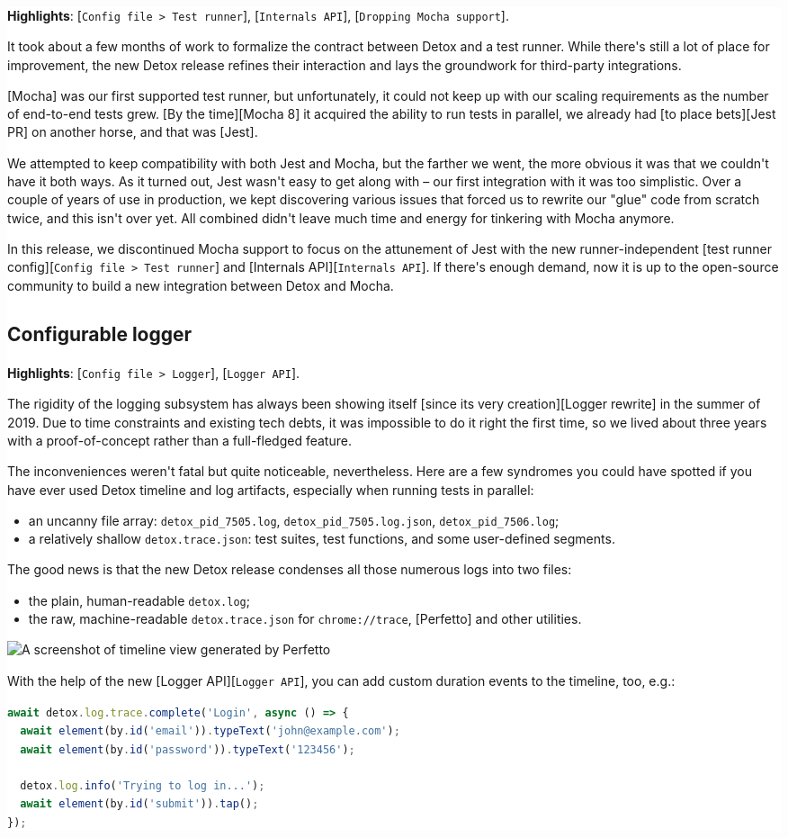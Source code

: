 **Highlights**: [`Config file > Test runner`], [`Internals API`], [`Dropping Mocha support`].

It took about a few months of work to formalize the contract between Detox and a test runner. While there's still a lot of place for improvement, the new Detox release refines their interaction and lays the groundwork for third-party integrations.

[Mocha] was our first supported test runner, but unfortunately, it could not keep up with our scaling requirements as the number of end-to-end tests grew. [By the time][Mocha 8] it acquired the ability to run tests in parallel, we already had [to place bets][Jest PR] on another horse, and that was [Jest].

We attempted to keep compatibility with both Jest and Mocha, but the farther we went, the more obvious it was that we couldn't have it both ways. As it turned out, Jest wasn't easy to get along with – our first integration with it was too simplistic. Over a couple of years of use in production, we kept discovering various issues that forced us to rewrite our "glue" code from scratch twice, and this isn't over yet. All combined didn't leave much time and energy for tinkering with Mocha anymore.

In this release, we discontinued Mocha support to focus on the attunement of Jest with the new runner-independent [test runner config][`Config file > Test runner`] and [Internals API][`Internals API`]. If there's enough demand, now it is up to the open-source community to build a new integration between Detox and Mocha.

## Configurable logger

**Highlights**: [`Config file > Logger`], [`Logger API`].

The rigidity of the logging subsystem has always been showing itself [since its very creation][Logger rewrite] in the summer of 2019.
Due to time constraints and existing tech debts, it was impossible to do it right the first time, so we lived about three years with a proof-of-concept rather than a full-fledged feature.

The inconveniences weren't fatal but quite noticeable, nevertheless. Here are a few syndromes you could have spotted if you have ever used Detox timeline and log artifacts, especially when running tests in parallel:

* an uncanny file array: `detox_pid_7505.log`, `detox_pid_7505.log.json`, `detox_pid_7506.log`;
* a relatively shallow `detox.trace.json`: test suites, test functions, and some user-defined segments.

The good news is that the new Detox release condenses all those numerous logs into two files:

* the plain, human-readable `detox.log`;
* the raw, machine-readable `detox.trace.json` for `chrome://trace`, [Perfetto] and other utilities.

![A screenshot of timeline view generated by Perfetto](/img/blog/v20-perfetto-example.png)

With the help of the new [Logger API][`Logger API`], you can add custom duration events to the timeline, too, e.g.:

```js
await detox.log.trace.complete('Login', async () => {
  await element(by.id('email')).typeText('john@example.com');
  await element(by.id('password')).typeText('123456');

  detox.log.info('Trying to log in...');
  await element(by.id('submit')).tap();
});
```


[^1]: The mentioned threshold is not a hard limit, but rather a point where the return value of scaling up the number of devices starts dramatically diminishing in our case – not only the tests themselves, but installing NPM dependencies and building the projects also takes time.
[`Using Genymotion SaaS`]: /20.x/guide/genymotion-saas
[`Config file > Test runner`]: /20.x/config/testRunner
[`Internals API`]: /20.x/api/internals
[`Dropping Mocha support`]: https://github.com/wix/Detox/issues/3193
[`Config file > Device`]: /20.x/config/devices
[`Config file > Logger`]: /20.x/config/logger
[`Config file > Test runner`]: /20.x/config/testRunner
[`Logger API`]: /20.x/api/logger
[reset-lock-file]: /20.x/cli/reset-lock-file
[Jest]: https://jestjs.io
[Mocha]: https://mochajs.org
[Mocha 8]: https://github.com/mochajs/mocha/releases/tag/v8.0.0
[Jest PR]: https://github.com/wix/Detox/pull/609
[Logger rewrite]: https://github.com/wix/Detox/pull/835
[Genymotion PR]: https://github.com/wix/Detox/pull/2446
[Genymotion SaaS]: https://cloud.geny.io
[Genymotion issues]: https://github.com/wix/Detox/issues/3573
[Perfetto]: https://ui.perfetto.dev/
[Migration Guide]: /20.x/guide/migration#200
[Updating command-line scripts]: /20.x/guide/migration#updating-command-line-scripts
[Debugging Native]: /20.x/introduction/debugging#native-application-code
[typings]: https://github.com/wix/Detox/blob/master/detox/index.d.ts